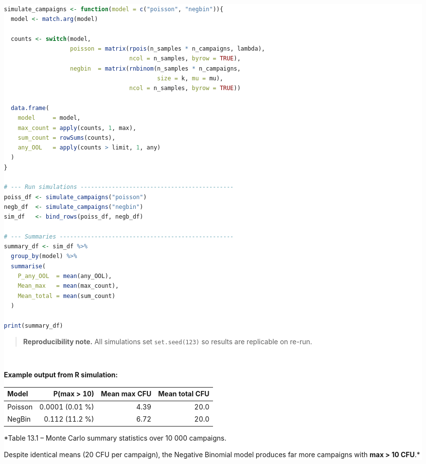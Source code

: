 ```r
simulate_campaigns <- function(model = c("poisson", "negbin")){
  model <- match.arg(model)
  
  counts <- switch(model,
                   poisson = matrix(rpois(n_samples * n_campaigns, lambda),
                                    ncol = n_samples, byrow = TRUE),
                   negbin  = matrix(rnbinom(n_samples * n_campaigns,
                                            size = k, mu = mu),
                                    ncol = n_samples, byrow = TRUE))
  
  data.frame(
    model     = model,
    max_count = apply(counts, 1, max),
    sum_count = rowSums(counts),
    any_OOL   = apply(counts > limit, 1, any)
  )
}

# --- Run simulations --------------------------------------------
poiss_df <- simulate_campaigns("poisson")
negb_df  <- simulate_campaigns("negbin")
sim_df   <- bind_rows(poiss_df, negb_df)

# --- Summaries --------------------------------------------------
summary_df <- sim_df %>%
  group_by(model) %>%
  summarise(
    P_any_OOL  = mean(any_OOL),
    Mean_max   = mean(max_count),
    Mean_total = mean(sum_count)
  )

print(summary_df)
```

> **Reproducibility note.** All simulations set `set.seed(123)` so results are replicable on re-run.

&nbsp;

**Example output from R simulation:**

| Model    | P(max > 10) | Mean max CFU | Mean total CFU |
|:---------|-------------:|-------------:|---------------:|
| Poisson  | 0.0001 (0.01 %) | 4.39 | 20.0 |
| NegBin   | 0.112 (11.2 %)  | 6.72 | 20.0 |

*Table 13.1 – Monte Carlo summary statistics over 10 000 campaigns.  

Despite identical means (20 CFU per campaign), the Negative Binomial model produces far more campaigns with **max > 10 CFU**.*
